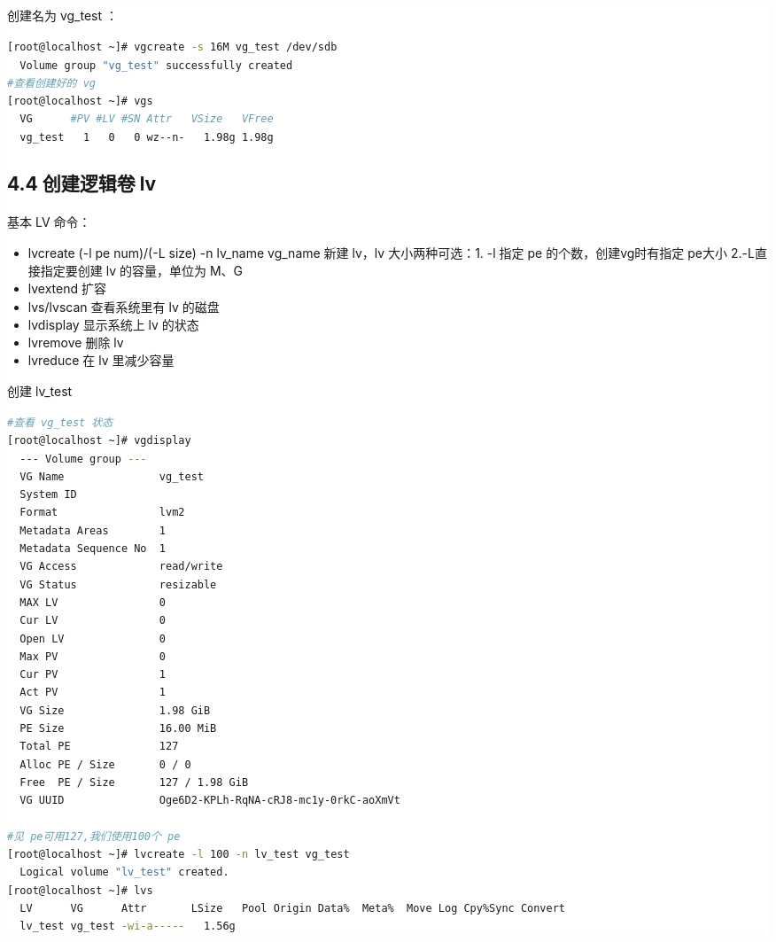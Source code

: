 创建名为 vg_test ：

```bash
[root@localhost ~]# vgcreate -s 16M vg_test /dev/sdb
  Volume group "vg_test" successfully created
#查看创建好的 vg
[root@localhost ~]# vgs
  VG      #PV #LV #SN Attr   VSize   VFree
  vg_test   1   0   0 wz--n-   1.98g 1.98g
```

## 4.4 创建逻辑卷 lv

基本 LV 命令：

- lvcreate (-l pe num)/(-L size) -n lv_name vg_name 新建 lv，lv 大小两种可选：1. -l 指定 pe 的个数，创建vg时有指定 pe大小 2.-L直接指定要创建 lv 的容量，单位为 M、G
- lvextend 扩容
- lvs/lvscan 查看系统里有 lv 的磁盘
- lvdisplay 显示系统上 lv 的状态
- lvremove 删除 lv
- lvreduce 在 lv 里减少容量

创建 lv_test

```bash
#查看 vg_test 状态
[root@localhost ~]# vgdisplay 
  --- Volume group ---
  VG Name               vg_test
  System ID             
  Format                lvm2
  Metadata Areas        1
  Metadata Sequence No  1
  VG Access             read/write
  VG Status             resizable
  MAX LV                0
  Cur LV                0
  Open LV               0
  Max PV                0
  Cur PV                1
  Act PV                1
  VG Size               1.98 GiB
  PE Size               16.00 MiB
  Total PE              127
  Alloc PE / Size       0 / 0   
  Free  PE / Size       127 / 1.98 GiB
  VG UUID               Oge6D2-KPLh-RqNA-cRJ8-mc1y-0rkC-aoXmVt

#见 pe可用127,我们使用100个 pe
[root@localhost ~]# lvcreate -l 100 -n lv_test vg_test
  Logical volume "lv_test" created.
[root@localhost ~]# lvs
  LV      VG      Attr       LSize   Pool Origin Data%  Meta%  Move Log Cpy%Sync Convert                                                 
  lv_test vg_test -wi-a-----   1.56g
```
